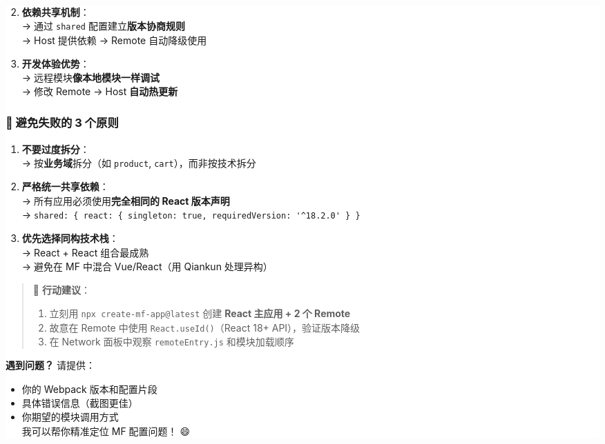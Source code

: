 2. **依赖共享机制**：  
   → 通过 `shared` 配置建立**版本协商规则**  
   → Host 提供依赖 → Remote 自动降级使用

3. **开发体验优势**：  
   → 远程模块**像本地模块一样调试**  
   → 修改 Remote → Host **自动热更新**

### 🚫 避免失败的 3 个原则
1. **不要过度拆分**：  
   → 按**业务域**拆分（如 `product`, `cart`），而非按技术拆分
   
2. **严格统一共享依赖**：  
   → 所有应用必须使用**完全相同的 React 版本声明**  
   → `shared: { react: { singleton: true, requiredVersion: '^18.2.0' } }`

3. **优先选择同构技术栈**：  
   → React + React 组合最成熟  
   → 避免在 MF 中混合 Vue/React（用 Qiankun 处理异构）

> 🌟 **行动建议**：  
> 1. 立刻用 `npx create-mf-app@latest` 创建 **React 主应用 + 2 个 Remote**  
> 2. 故意在 Remote 中使用 `React.useId()`（React 18+ API），验证版本降级  
> 3. 在 Network 面板中观察 `remoteEntry.js` 和模块加载顺序  

**遇到问题？** 请提供：  
- 你的 Webpack 版本和配置片段  
- 具体错误信息（截图更佳）  
- 你期望的模块调用方式  
我可以帮你精准定位 MF 配置问题！ 😄